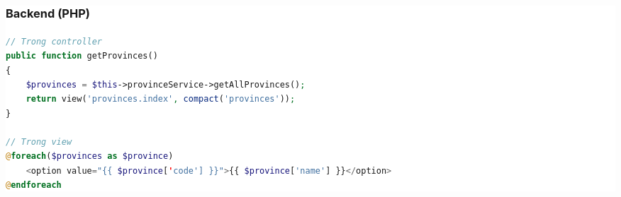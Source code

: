 ```javascript
```

### Backend (PHP)

```php
// Trong controller
public function getProvinces()
{
    $provinces = $this->provinceService->getAllProvinces();
    return view('provinces.index', compact('provinces'));
}

// Trong view
@foreach($provinces as $province)
    <option value="{{ $province['code'] }}">{{ $province['name'] }}</option>
@endforeach
```
